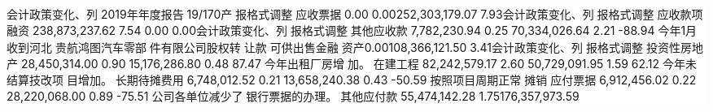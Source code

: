 会计政策变化、列
2019年年度报告
19/170产
报格式调整
应收票据
0.00
0.00252,303,179.07
7.93会计政策变化、列
报格式调整
应收款项融资
238,873,237.62
7.54
0.00
0.00会计政策变化、列
报格式调整
其他应收款
7,782,230.94
0.25
70,334,026.64
2.21
-88.94
今年1月收到河北
贵航鸿图汽车零部
件有限公司股权转
让款
可供出售金融
资产0.00108,366,121.50
3.41会计政策变化、列
报格式调整
投资性房地产
28,450,314.00
0.90
15,176,286.80
0.48
87.47
今年出租厂房增
加。
在建工程
82,242,579.17
2.60
50,729,091.95
1.59
62.12
今年未结算技改项
目增加。
长期待摊费用
6,748,012.52
0.21
13,658,240.38
0.43
-50.59
按照项目周期正常
摊销
应付票据
6,912,456.02
0.22
28,220,068.00
0.89
-75.51
公司各单位减少了
银行票据的办理。
其他应付款
55,474,142.28
1.75176,357,973.59